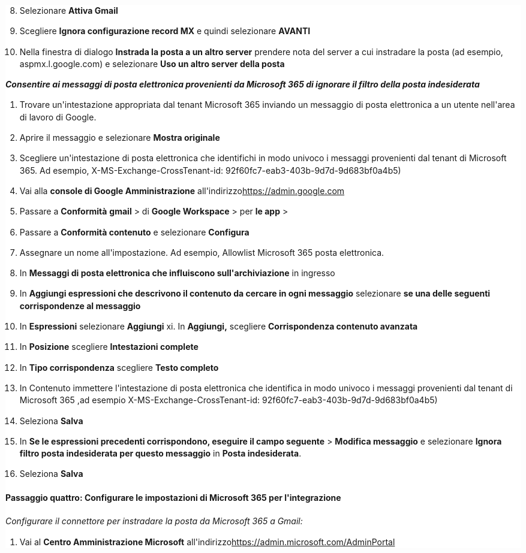 8. Selezionare **Attiva Gmail**

9. Scegliere **Ignora configurazione record MX** e quindi selezionare **AVANTI**

10. Nella finestra di dialogo **Instrada la posta a un altro server** prendere nota del server a cui instradare la posta (ad esempio, aspmx.l.google.com) e selezionare **Uso un altro server della posta**

***Consentire ai messaggi di posta elettronica provenienti da Microsoft 365 di ignorare il filtro della posta indesiderata***

1. Trovare un'intestazione appropriata dal tenant Microsoft 365 inviando un messaggio di posta elettronica a un utente nell'area di lavoro di Google.

2. Aprire il messaggio e selezionare **Mostra originale**

3. Scegliere un'intestazione di posta elettronica che identifichi in modo univoco i messaggi provenienti dal tenant di Microsoft 365. Ad esempio, X-MS-Exchange-CrossTenant-id: 92f60fc7-eab3-403b-9d7d-9d683bf0a4b5)

4. Vai alla **console di Google Amministrazione** all'indirizzo<https://admin.google.com>

5. Passare a **Conformità** **gmail** >  di **Google Workspace** >  per **le app** > 

6. Passare a **Conformità contenuto** e selezionare **Configura**

7. Assegnare un nome all'impostazione. Ad esempio, Allowlist Microsoft 365 posta elettronica.

8. In **Messaggi di posta elettronica che influiscono sull'archiviazione** in ingresso

9. In **Aggiungi espressioni che descrivono il contenuto da cercare in ogni messaggio** selezionare **se una delle seguenti corrispondenze al messaggio**

10. In **Espressioni** selezionare **Aggiungi** xi. In **Aggiungi,** scegliere **Corrispondenza contenuto avanzata**

11. In **Posizione** scegliere **Intestazioni complete**

12. In **Tipo corrispondenza** scegliere **Testo completo**

13. In Contenuto immettere l'intestazione di posta elettronica che identifica in modo univoco i messaggi provenienti dal tenant di Microsoft 365 ,ad esempio X-MS-Exchange-CrossTenant-id: 92f60fc7-eab3-403b-9d7d-9d683bf0a4b5)

14. Seleziona **Salva**

15. In **Se le espressioni precedenti corrispondono, eseguire il campo seguente** > **Modifica messaggio** e selezionare **Ignora filtro posta indesiderata per questo messaggio** in **Posta indesiderata**.

16. Seleziona **Salva**

#### <a name="step-four-configure-microsoft-365-settings-for-the-integration"></a>Passaggio quattro: Configurare le impostazioni di Microsoft 365 per l'integrazione

*Configurare il connettore per instradare la posta da Microsoft 365 a Gmail:*

1. Vai al **Centro Amministrazione Microsoft** all'indirizzo<https://admin.microsoft.com/AdminPortal>
